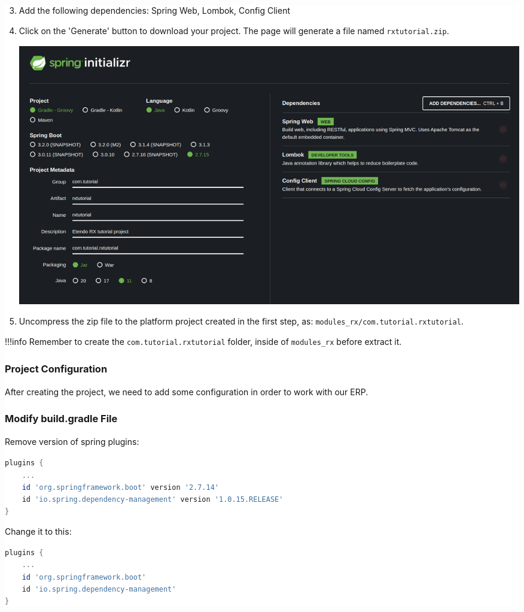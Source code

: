 3. Add the following dependencies: Spring Web, Lombok, Config Client
4. Click on the 'Generate' button to download your project. The page will generate a file named `rxtutorial.zip`.

    ![spring-initializr.png](/docs/assets/developer-guide/etendo-rx/tutorial/spring-initializr.png)

5. Uncompress the zip file to the platform project created in the first step, as: `modules_rx/com.tutorial.rxtutorial`.

!!!info
    Remember to create the `com.tutorial.rxtutorial` folder, inside of `modules_rx` before extract it.


### Project Configuration

After creating the project, we need to add some configuration in order to work with our ERP.

### Modify build.gradle File

Remove version of spring plugins:

```groovy
plugins {
    ...
    id 'org.springframework.boot' version '2.7.14'
    id 'io.spring.dependency-management' version '1.0.15.RELEASE'
}
```

Change it to this:

```groovy
plugins {
    ...
    id 'org.springframework.boot'
    id 'io.spring.dependency-management'
}
```
